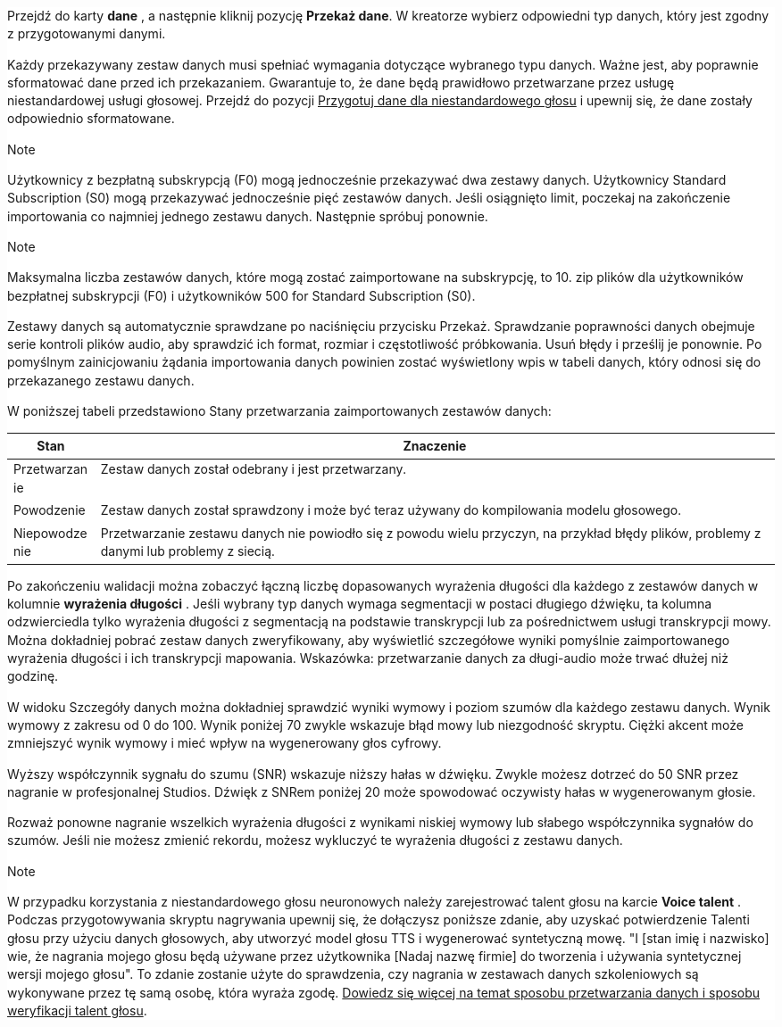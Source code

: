 Przejdź do karty **dane** , a następnie kliknij pozycję **Przekaż dane**. W kreatorze wybierz odpowiedni typ danych, który jest zgodny z przygotowanymi danymi.

Każdy przekazywany zestaw danych musi spełniać wymagania dotyczące wybranego typu danych. Ważne jest, aby poprawnie sformatować dane przed ich przekazaniem. Gwarantuje to, że dane będą prawidłowo przetwarzane przez usługę niestandardowej usługi głosowej. Przejdź do pozycji [Przygotuj dane dla niestandardowego głosu](how-to-custom-voice-prepare-data.md) i upewnij się, że dane zostały odpowiednio sformatowane.

> [!NOTE]
> Użytkownicy z bezpłatną subskrypcją (F0) mogą jednocześnie przekazywać dwa zestawy danych. Użytkownicy Standard Subscription (S0) mogą przekazywać jednocześnie pięć zestawów danych. Jeśli osiągnięto limit, poczekaj na zakończenie importowania co najmniej jednego zestawu danych. Następnie spróbuj ponownie.

> [!NOTE]
> Maksymalna liczba zestawów danych, które mogą zostać zaimportowane na subskrypcję, to 10. zip plików dla użytkowników bezpłatnej subskrypcji (F0) i użytkowników 500 for Standard Subscription (S0).

Zestawy danych są automatycznie sprawdzane po naciśnięciu przycisku Przekaż. Sprawdzanie poprawności danych obejmuje serie kontroli plików audio, aby sprawdzić ich format, rozmiar i częstotliwość próbkowania. Usuń błędy i prześlij je ponownie. Po pomyślnym zainicjowaniu żądania importowania danych powinien zostać wyświetlony wpis w tabeli danych, który odnosi się do przekazanego zestawu danych.

W poniższej tabeli przedstawiono Stany przetwarzania zaimportowanych zestawów danych:

| Stan | Znaczenie |
| ----- | ------- |
| Przetwarzanie | Zestaw danych został odebrany i jest przetwarzany. |
| Powodzenie | Zestaw danych został sprawdzony i może być teraz używany do kompilowania modelu głosowego. |
| Niepowodzenie | Przetwarzanie zestawu danych nie powiodło się z powodu wielu przyczyn, na przykład błędy plików, problemy z danymi lub problemy z siecią. |

Po zakończeniu walidacji można zobaczyć łączną liczbę dopasowanych wyrażenia długości dla każdego z zestawów danych w kolumnie **wyrażenia długości** . Jeśli wybrany typ danych wymaga segmentacji w postaci długiego dźwięku, ta kolumna odzwierciedla tylko wyrażenia długości z segmentacją na podstawie transkrypcji lub za pośrednictwem usługi transkrypcji mowy. Można dokładniej pobrać zestaw danych zweryfikowany, aby wyświetlić szczegółowe wyniki pomyślnie zaimportowanego wyrażenia długości i ich transkrypcji mapowania. Wskazówka: przetwarzanie danych za długi-audio może trwać dłużej niż godzinę.

W widoku Szczegóły danych można dokładniej sprawdzić wyniki wymowy i poziom szumów dla każdego zestawu danych. Wynik wymowy z zakresu od 0 do 100. Wynik poniżej 70 zwykle wskazuje błąd mowy lub niezgodność skryptu. Ciężki akcent może zmniejszyć wynik wymowy i mieć wpływ na wygenerowany głos cyfrowy.

Wyższy współczynnik sygnału do szumu (SNR) wskazuje niższy hałas w dźwięku. Zwykle możesz dotrzeć do 50 SNR przez nagranie w profesjonalnej Studios. Dźwięk z SNRem poniżej 20 może spowodować oczywisty hałas w wygenerowanym głosie.

Rozważ ponowne nagranie wszelkich wyrażenia długości z wynikami niskiej wymowy lub słabego współczynnika sygnałów do szumów. Jeśli nie możesz zmienić rekordu, możesz wykluczyć te wyrażenia długości z zestawu danych.

> [!NOTE]
> W przypadku korzystania z niestandardowego głosu neuronowych należy zarejestrować talent głosu na karcie **Voice talent** . Podczas przygotowywania skryptu nagrywania upewnij się, że dołączysz poniższe zdanie, aby uzyskać potwierdzenie Talenti głosu przy użyciu danych głosowych, aby utworzyć model głosu TTS i wygenerować syntetyczną mowę. "I [stan imię i nazwisko] wie, że nagrania mojego głosu będą używane przez użytkownika [Nadaj nazwę firmie] do tworzenia i używania syntetycznej wersji mojego głosu".
To zdanie zostanie użyte do sprawdzenia, czy nagrania w zestawach danych szkoleniowych są wykonywane przez tę samą osobę, która wyraża zgodę. [Dowiedz się więcej na temat sposobu przetwarzania danych i sposobu weryfikacji talent głosu](https://aka.ms/CNV-data-privacy). 
